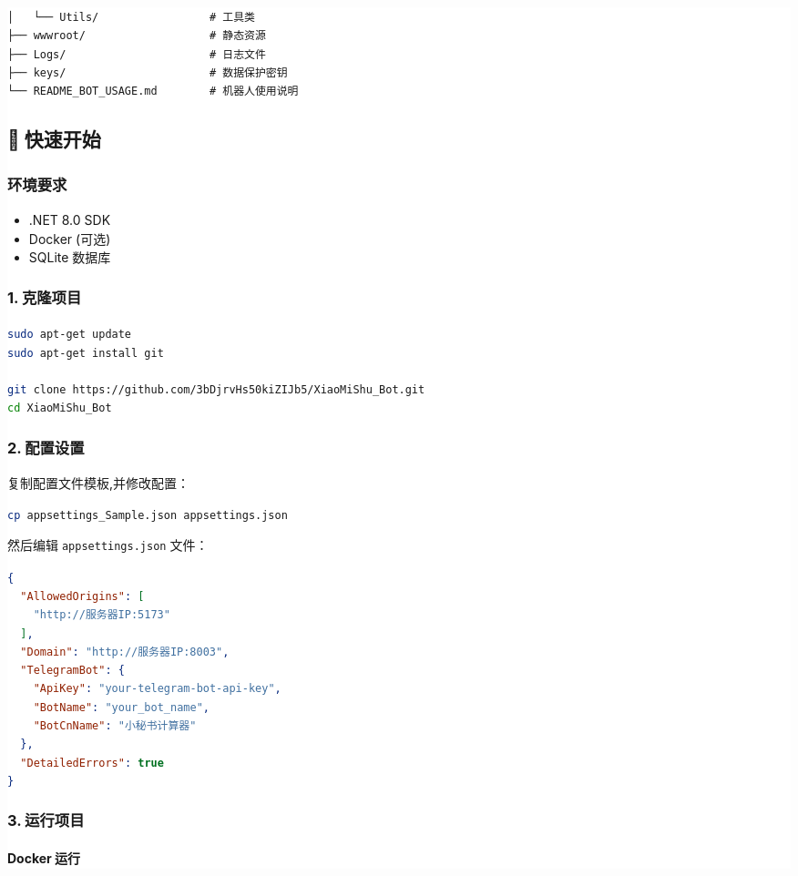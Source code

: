 ```
│   └── Utils/                 # 工具类
├── wwwroot/                   # 静态资源
├── Logs/                      # 日志文件
├── keys/                      # 数据保护密钥
└── README_BOT_USAGE.md        # 机器人使用说明
```

## 🚀 快速开始

### 环境要求

- .NET 8.0 SDK
- Docker (可选)
- SQLite 数据库

### 1. 克隆项目

```bash
sudo apt-get update
sudo apt-get install git

git clone https://github.com/3bDjrvHs50kiZIJb5/XiaoMiShu_Bot.git
cd XiaoMiShu_Bot
```

### 2. 配置设置

复制配置文件模板,并修改配置：

```bash
cp appsettings_Sample.json appsettings.json
```

然后编辑 `appsettings.json` 文件：

```json
{
  "AllowedOrigins": [
    "http://服务器IP:5173"
  ],
  "Domain": "http://服务器IP:8003",
  "TelegramBot": {
    "ApiKey": "your-telegram-bot-api-key",
    "BotName": "your_bot_name",
    "BotCnName": "小秘书计算器"
  },
  "DetailedErrors": true
}
```

### 3. 运行项目

#### Docker 运行
